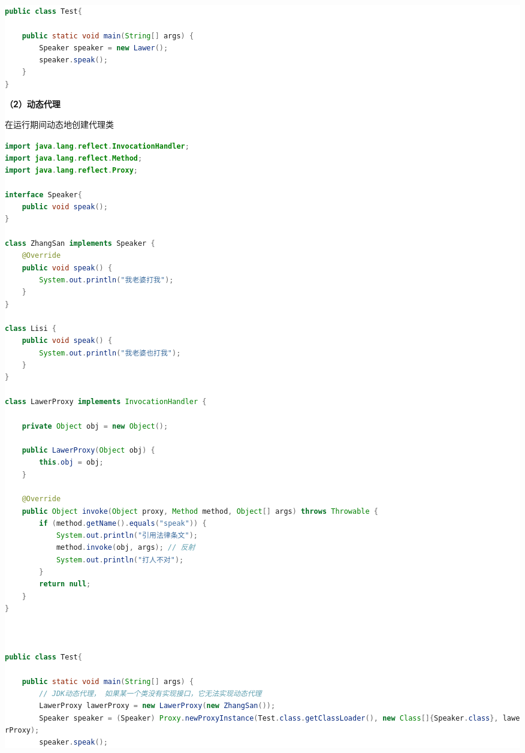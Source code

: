 ```java
public class Test{

    public static void main(String[] args) {
        Speaker speaker = new Lawer();
        speaker.speak();
    }
}
```
**（2）动态代理**

在运行期间动态地创建代理类

```java
import java.lang.reflect.InvocationHandler;
import java.lang.reflect.Method;
import java.lang.reflect.Proxy;

interface Speaker{
    public void speak();
}

class ZhangSan implements Speaker {
    @Override
    public void speak() {
        System.out.println("我老婆打我");
    }
}

class Lisi {
    public void speak() {
        System.out.println("我老婆也打我");
    }
}

class LawerProxy implements InvocationHandler {

    private Object obj = new Object();

    public LawerProxy(Object obj) {
        this.obj = obj;
    }

    @Override
    public Object invoke(Object proxy, Method method, Object[] args) throws Throwable {
        if (method.getName().equals("speak")) {
            System.out.println("引用法律条文");
            method.invoke(obj, args); // 反射
            System.out.println("打人不对");
        }
        return null;
    }
}



public class Test{

    public static void main(String[] args) {
        // JDK动态代理， 如果某一个类没有实现接口，它无法实现动态代理
        LawerProxy lawerProxy = new LawerProxy(new ZhangSan());
        Speaker speaker = (Speaker) Proxy.newProxyInstance(Test.class.getClassLoader(), new Class[]{Speaker.class}, lawerProxy);
        speaker.speak();

```